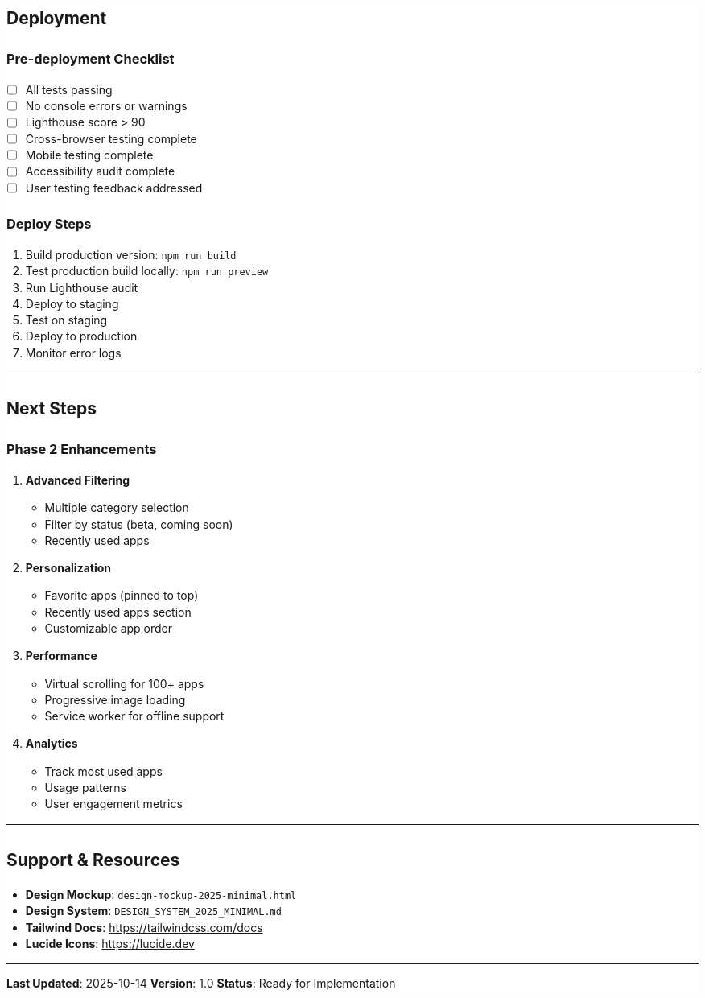 
## Deployment

### Pre-deployment Checklist
- [ ] All tests passing
- [ ] No console errors or warnings
- [ ] Lighthouse score > 90
- [ ] Cross-browser testing complete
- [ ] Mobile testing complete
- [ ] Accessibility audit complete
- [ ] User testing feedback addressed

### Deploy Steps
1. Build production version: `npm run build`
2. Test production build locally: `npm run preview`
3. Run Lighthouse audit
4. Deploy to staging
5. Test on staging
6. Deploy to production
7. Monitor error logs

---

## Next Steps

### Phase 2 Enhancements
1. **Advanced Filtering**
   - Multiple category selection
   - Filter by status (beta, coming soon)
   - Recently used apps

2. **Personalization**
   - Favorite apps (pinned to top)
   - Recently used apps section
   - Customizable app order

3. **Performance**
   - Virtual scrolling for 100+ apps
   - Progressive image loading
   - Service worker for offline support

4. **Analytics**
   - Track most used apps
   - Usage patterns
   - User engagement metrics

---

## Support & Resources

- **Design Mockup**: `design-mockup-2025-minimal.html`
- **Design System**: `DESIGN_SYSTEM_2025_MINIMAL.md`
- **Tailwind Docs**: https://tailwindcss.com/docs
- **Lucide Icons**: https://lucide.dev

---

**Last Updated**: 2025-10-14
**Version**: 1.0
**Status**: Ready for Implementation